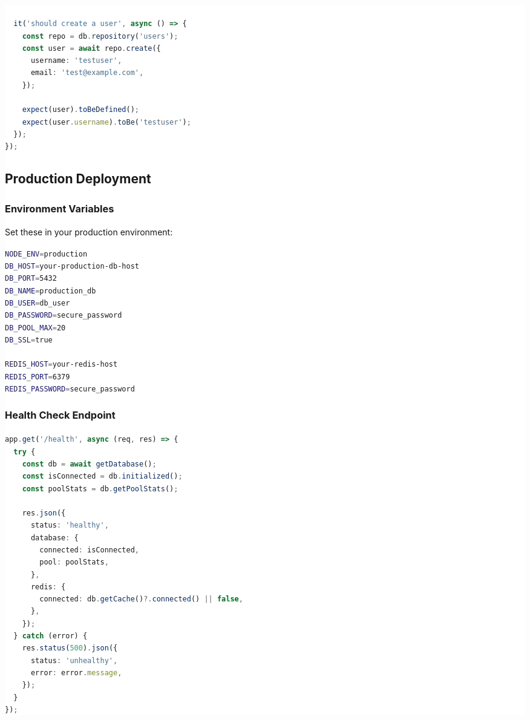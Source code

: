 ```typescript

  it('should create a user', async () => {
    const repo = db.repository('users');
    const user = await repo.create({
      username: 'testuser',
      email: 'test@example.com',
    });
    
    expect(user).toBeDefined();
    expect(user.username).toBe('testuser');
  });
});
```

## Production Deployment

### Environment Variables

Set these in your production environment:

```bash
NODE_ENV=production
DB_HOST=your-production-db-host
DB_PORT=5432
DB_NAME=production_db
DB_USER=db_user
DB_PASSWORD=secure_password
DB_POOL_MAX=20
DB_SSL=true

REDIS_HOST=your-redis-host
REDIS_PORT=6379
REDIS_PASSWORD=secure_password
```

### Health Check Endpoint

```typescript
app.get('/health', async (req, res) => {
  try {
    const db = await getDatabase();
    const isConnected = db.initialized();
    const poolStats = db.getPoolStats();
    
    res.json({
      status: 'healthy',
      database: {
        connected: isConnected,
        pool: poolStats,
      },
      redis: {
        connected: db.getCache()?.connected() || false,
      },
    });
  } catch (error) {
    res.status(500).json({
      status: 'unhealthy',
      error: error.message,
    });
  }
});
```
